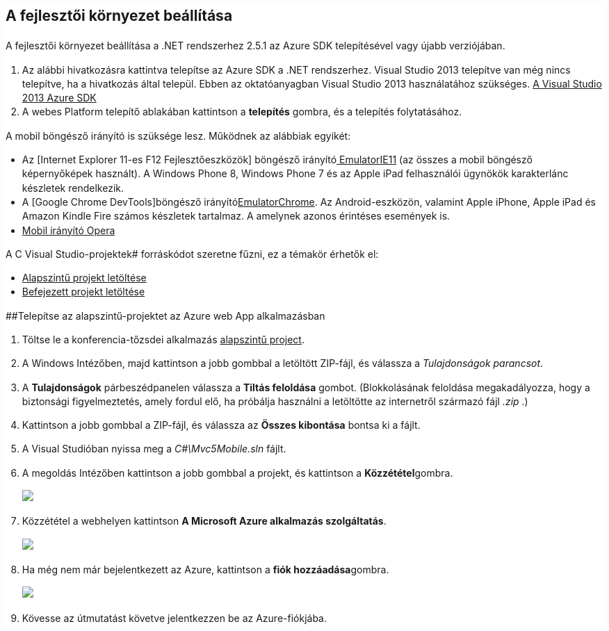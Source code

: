 ## <a name="set-up-the-development-environment"></a>A fejlesztői környezet beállítása

A fejlesztői környezet beállítása a .NET rendszerhez 2.5.1 az Azure SDK telepítésével vagy újabb verziójában. 

1. Az alábbi hivatkozásra kattintva telepítse az Azure SDK a .NET rendszerhez. Visual Studio 2013 telepítve van még nincs telepítve, ha a hivatkozás által települ. Ebben az oktatóanyagban Visual Studio 2013 használatához szükséges. [A Visual Studio 2013 Azure SDK][AzureSDKVs2013]
1. A webes Platform telepítő ablakában kattintson a **telepítés** gombra, és a telepítés folytatásához.

A mobil böngésző irányító is szüksége lesz. Működnek az alábbiak egyikét:

-   Az [Internet Explorer 11-es F12 Fejlesztőeszközök] böngésző irányító[ EmulatorIE11] (az összes a mobil böngésző képernyőképek használt). A Windows Phone 8, Windows Phone 7 és az Apple iPad felhasználói ügynökök karakterlánc készletek rendelkezik.
-   A [Google Chrome DevTools]böngésző irányító[EmulatorChrome]. Az Android-eszközön, valamint Apple iPhone, Apple iPad és Amazon Kindle Fire számos készletek tartalmaz. A amelynek azonos érintéses események is.
-   [Mobil irányító Opera][EmulatorOpera]

A C Visual Studio-projektek\# forráskódot szeretne fűzni, ez a témakör érhetők el:

-   [Alapszintű projekt letöltése][StarterProject]
-   [Befejezett projekt letöltése][CompletedProject]

##<a name="bkmk_DeployStarterProject"></a>Telepítse az alapszintű-projektet az Azure web App alkalmazásban

1.  Töltse le a konferencia-tőzsdei alkalmazás [alapszintű project][StarterProject].

2.  A Windows Intézőben, majd kattintson a jobb gombbal a letöltött ZIP-fájl, és válassza a *Tulajdonságok parancsot*.

3.  A **Tulajdonságok** párbeszédpanelen válassza a **Tiltás feloldása** gombot. (Blokkolásának feloldása megakadályozza, hogy a biztonsági figyelmeztetés, amely fordul elő, ha próbálja használni a letöltötte az internetről származó fájl *.zip* .)

4.  Kattintson a jobb gombbal a ZIP-fájl, és válassza az **Összes kibontása** bontsa ki a fájlt. 

5.  A Visual Studióban nyissa meg a *C#\Mvc5Mobile.sln* fájlt.

6.  A megoldás Intézőben kattintson a jobb gombbal a projekt, és kattintson a **Közzététel**gombra.

    ![][DeployClickPublish]

7.  Közzététel a webhelyen kattintson **A Microsoft Azure alkalmazás szolgáltatás**.

    ![][DeployClickWebSites]

8.  Ha még nem már bejelentkezett az Azure, kattintson a **fiók hozzáadása**gombra.

    ![][DeploySignIn]

9.  Kövesse az útmutatást követve jelentkezzen be az Azure-fiókjába.


[Deploy the starter project to an Azure web app]: #bkmk_DeployStarterProject
[Bootstrap CSS Framework]: #bkmk_bootstrap
[Override the Views, Layouts, and Partial Views]: #bkmk_overrideviews
[Improve the Speakers List]: #bkmk_Improvespeakerslist
[Improve the Tags List]: #bkmk_improvetags
[Improve the Dates List]: #bkmk_improvedates
[Improve the SessionsTable View]: #bkmk_improvesessionstable
[Improve the SessionByCode View]: #bkmk_improvesessionbycode
[Visual Studio Express 2013]: http://www.visualstudio.com/downloads/download-visual-studio-vs#d-express-web
[Visual Studio 2015]: https://www.visualstudio.com/downloads/download-visual-studio-vs
[AzureSDKVs2013]: http://go.microsoft.com/fwlink/p/?linkid=323510&clcid=0x409
[Fiddler]: http://www.fiddler2.com/fiddler2/
[EmulatorIE11]: http://msdn.microsoft.com/library/ie/dn255001.aspx
[EmulatorChrome]: https://developers.google.com/chrome-developer-tools/docs/mobile-emulation
[EmulatorOpera]: http://www.opera.com/developer/tools/mobile/
[StarterProject]: http://go.microsoft.com/fwlink/?LinkID=398780&clcid=0x409
[CompletedProject]: http://go.microsoft.com/fwlink/?LinkID=398781&clcid=0x409
[BootstrapSite]: http://getbootstrap.com/
[WebPIAzureSdk23NetVS13]: ./media/web-sites-dotnet-deploy-aspnet-mvc-mobile-app/WebPIAzureSdk23NetVS13.png
[csatolt lista csoportjában]: http://getbootstrap.com/components/#list-group-linked
[glyphicon]: http://getbootstrap.com/components/#glyphicons
[panelek]: http://getbootstrap.com/components/#panels
[egyéni csatolt lista csoportjában]: http://getbootstrap.com/components/#list-group-custom-content
[rács rendszer]: http://getbootstrap.com/css/#grid
[válaszol segédprogramok]: http://getbootstrap.com/css/#responsive-utilities
[Hivatalos betöltő Blog]: http://blog.getbootstrap.com/
[Twitter betöltő oktatóprogram oktatóprogram Köztársaság]: http://www.tutorialrepublic.com/twitter-bootstrap-tutorial/
[A betöltő játszótéri]: http://www.bootply.com/
[W3C ajánlási mobil webes alkalmazás ajánlott eljárások]: http://www.w3.org/TR/mwabp/
[W3C Candidate ajánlási media lekérdezések]: http://www.w3.org/TR/css3-mediaqueries/
[DeployClickPublish]: ./media/web-sites-dotnet-deploy-aspnet-mvc-mobile-app/deploy-to-azure-website-1.png
[DeployClickWebSites]: ./media/web-sites-dotnet-deploy-aspnet-mvc-mobile-app/deploy-to-azure-website-2.png
[DeploySignIn]: ./media/web-sites-dotnet-deploy-aspnet-mvc-mobile-app/deploy-to-azure-website-3.png
[DeployUsername]: ./media/web-sites-dotnet-deploy-aspnet-mvc-mobile-app/deploy-to-azure-website-4.png
[DeployPassword]: ./media/web-sites-dotnet-deploy-aspnet-mvc-mobile-app/deploy-to-azure-website-5.png
[DeployNewWebsite]: ./media/web-sites-dotnet-deploy-aspnet-mvc-mobile-app/deploy-to-azure-website-6.png
[DeploySiteSettings]: ./media/web-sites-dotnet-deploy-aspnet-mvc-mobile-app/deploy-to-azure-website-7.png
[DeployPublishSite]: ./media/web-sites-dotnet-deploy-aspnet-mvc-mobile-app/deploy-to-azure-website-8.png
[MobileHomePage]: ./media/web-sites-dotnet-deploy-aspnet-mvc-mobile-app/mobile-home-page.png
[FixedSessionsByTag]: ./media/web-sites-dotnet-deploy-aspnet-mvc-mobile-app/SessionsByTag-ASP.NET-Fixed.png
[AllTags]: ./media/web-sites-dotnet-deploy-aspnet-mvc-mobile-app/AllTags.png
[SessionsByTagASP.NET]: ./media/web-sites-dotnet-deploy-aspnet-mvc-mobile-app/SessionsByTag-ASP.NET.png
[SessionsByTagASP.NETNoBootstrap]: ./media/web-sites-dotnet-deploy-aspnet-mvc-mobile-app/SessionsByTag-ASP.NET-NoBootstrap.png
[AllTagsMobile_LayoutMobile]: ./media/web-sites-dotnet-deploy-aspnet-mvc-mobile-app/AllTagsMobile-_LayoutMobile.png
[AllTagsMobile_LayoutMobileDesktop]: ./media/web-sites-dotnet-deploy-aspnet-mvc-mobile-app/AllTagsMobile-_LayoutMobile-Desktop.png
[ResolveDefaultDisplayMode]: ./media/web-sites-dotnet-deploy-aspnet-mvc-mobile-app/Resolve-DefaultDisplayMode.png
[AllTagsIPhone_LayoutIPhone]: ./media/web-sites-dotnet-deploy-aspnet-mvc-mobile-app/AllTagsIPhone-_LayoutIPhone.png
[AllSpeakers_LayoutMobile]: ./media/web-sites-dotnet-deploy-aspnet-mvc-mobile-app/AllSpeakers-_LayoutMobile.png
[AllSpeakers_LayoutMobileOverridden]: ./media/web-sites-dotnet-deploy-aspnet-mvc-mobile-app/AllSpeakers-_LayoutMobile-Overridden.png
[AllSpeakersFixed]: ./media/web-sites-dotnet-deploy-aspnet-mvc-mobile-app/AllSpeakers-Fixed.png
[AllSpeakersFixedDesktop]: ./media/web-sites-dotnet-deploy-aspnet-mvc-mobile-app/AllSpeakers-Fixed-Desktop.png
[AllSpeakersFixedSearchBySC]: ./media/web-sites-dotnet-deploy-aspnet-mvc-mobile-app/AllSpeakers-Fixed-SearchBySC.png
[AllTagsFixedDesktop]: ./media/web-sites-dotnet-deploy-aspnet-mvc-mobile-app/AllTags-Fixed-Desktop.png 
[AllTagsFixed]: ./media/web-sites-dotnet-deploy-aspnet-mvc-mobile-app/AllTags-Fixed.png
[AllDatesFixed]: ./media/web-sites-dotnet-deploy-aspnet-mvc-mobile-app/AllDates-Fixed.png
[AllDatesFixed2]: ./media/web-sites-dotnet-deploy-aspnet-mvc-mobile-app/AllDates-Fixed2.png
[AllDatesFixed2Desktop]: ./media/web-sites-dotnet-deploy-aspnet-mvc-mobile-app/AllDates-Fixed2-Desktop.png
[AllTagsFixedSearchByASP]: ./media/web-sites-dotnet-deploy-aspnet-mvc-mobile-app/AllTags-Fixed-SearchByASP.png
[SessionsTableTagASP.NET]: ./media/web-sites-dotnet-deploy-aspnet-mvc-mobile-app/SessionsTable-Tag-ASP.NET.png
[SessionsTableFixedTagASP.NETDesktop]: ./media/web-sites-dotnet-deploy-aspnet-mvc-mobile-app/SessionsTable-Fixed-Tag-ASP.NET-Desktop.png
[SessionByCode3-644]: ./media/web-sites-dotnet-deploy-aspnet-mvc-mobile-app/SessionByCode-3-644.png
[SessionByCodeFixed3-644]: ./media/web-sites-dotnet-deploy-aspnet-mvc-mobile-app/SessionByCode-Fixed-3-644.png